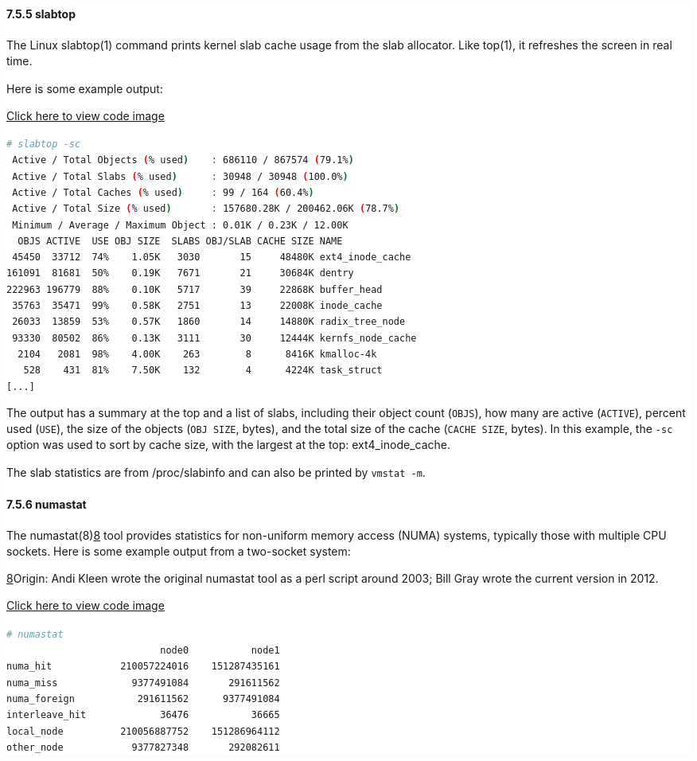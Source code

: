 #### 7.5.5 slabtop

The Linux slabtop(1) command prints kernel slab cache usage from the slab allocator. Like top(1), it refreshes the screen in real time.

Here is some example output:

[Click here to view code image](https://learning.oreilly.com/library/view/systems-performance-2nd/9780136821694/ch07_images.xhtml#pg333a)

```bash
# slabtop -sc
 Active / Total Objects (% used)    : 686110 / 867574 (79.1%)
 Active / Total Slabs (% used)      : 30948 / 30948 (100.0%)
 Active / Total Caches (% used)     : 99 / 164 (60.4%)
 Active / Total Size (% used)       : 157680.28K / 200462.06K (78.7%)
 Minimum / Average / Maximum Object : 0.01K / 0.23K / 12.00K
  OBJS ACTIVE  USE OBJ SIZE  SLABS OBJ/SLAB CACHE SIZE NAME
 45450  33712  74%    1.05K   3030       15     48480K ext4_inode_cache
161091  81681  50%    0.19K   7671       21     30684K dentry
222963 196779  88%    0.10K   5717       39     22868K buffer_head
 35763  35471  99%    0.58K   2751       13     22008K inode_cache
 26033  13859  53%    0.57K   1860       14     14880K radix_tree_node
 93330  80502  86%    0.13K   3111       30     12444K kernfs_node_cache
  2104   2081  98%    4.00K    263        8      8416K kmalloc-4k
   528    431  81%    7.50K    132        4      4224K task_struct
[...]
```

The output has a summary at the top and a list of slabs, including their object count (`OBJS`), how many are active (`ACTIVE`), percent used (`USE`), the size of the objects (`OBJ SIZE`, bytes), and the total size of the cache (`CACHE SIZE`, bytes). In this example, the `-sc` option was used to sort by cache size, with the largest at the top: ext4_inode_cache.

The slab statistics are from /proc/slabinfo and can also be printed by `vmstat -m`.

#### 7.5.6 numastat

The numastat(8)[8](https://learning.oreilly.com/library/view/systems-performance-2nd/9780136821694/ch07.xhtml#ch07fn8) tool provides statistics for non-uniform memory access (NUMA) systems, typically those with multiple CPU sockets. Here is some example output from a two-socket system:

[8](https://learning.oreilly.com/library/view/systems-performance-2nd/9780136821694/ch07.xhtml#ch07fn8a)Origin: Andi Kleen wrote the original numastat tool as a perl script around 2003; Bill Gray wrote the current version in 2012.

[Click here to view code image](https://learning.oreilly.com/library/view/systems-performance-2nd/9780136821694/ch07_images.xhtml#pg334a)

```bash
# numastat
                           node0           node1
numa_hit            210057224016    151287435161
numa_miss             9377491084       291611562
numa_foreign           291611562      9377491084
interleave_hit             36476           36665
local_node          210056887752    151286964112
other_node            9377827348       292082611
```
